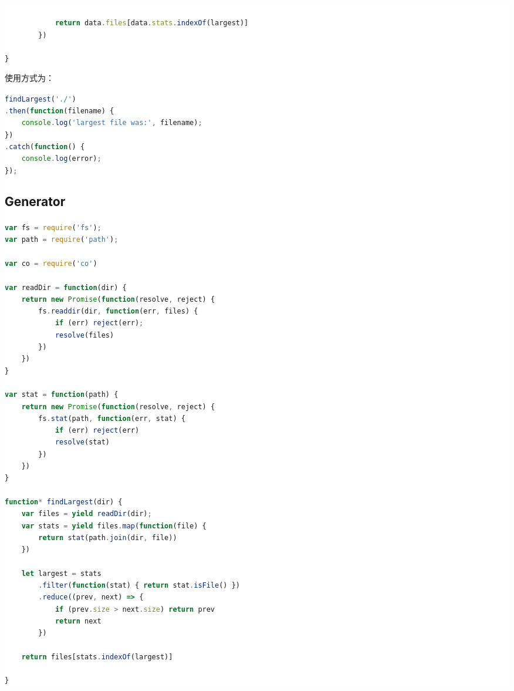 ```js

            return data.files[data.stats.indexOf(largest)]
        })

}
```

使用方式为：

```js
findLargest('./')
.then(function(filename) {
    console.log('largest file was:', filename);
})
.catch(function() {
    console.log(error);
});
```

## Generator

```js
var fs = require('fs');
var path = require('path');

var co = require('co')

var readDir = function(dir) {
    return new Promise(function(resolve, reject) {
        fs.readdir(dir, function(err, files) {
            if (err) reject(err);
            resolve(files)
        })
    })
}

var stat = function(path) {
    return new Promise(function(resolve, reject) {
        fs.stat(path, function(err, stat) {
            if (err) reject(err)
            resolve(stat)
        })
    })
}

function* findLargest(dir) {
    var files = yield readDir(dir);
    var stats = yield files.map(function(file) {
        return stat(path.join(dir, file))
    })

    let largest = stats
        .filter(function(stat) { return stat.isFile() })
        .reduce((prev, next) => {
            if (prev.size > next.size) return prev
            return next
        })

    return files[stats.indexOf(largest)]

}
```
